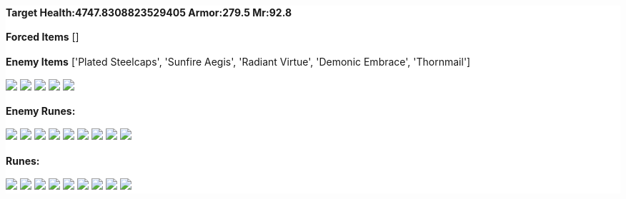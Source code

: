 **Target Health:4747.8308823529405 Armor:279.5 Mr:92.8**


**Forced Items** []








**Enemy Items** ['Plated Steelcaps', 'Sunfire Aegis', 'Radiant Virtue', 'Demonic Embrace', 'Thornmail']





![](/item/3047.png)
![](/item/3068.png)
![](/item/6667.png)
![](/item/4637.png)
![](/item/3075.png)



**Enemy Runes:**





![](/Styles/Resolve/VeteranAftershock/VeteranAftershock.png)
![](/Styles/Resolve/FontOfLife/FontOfLife.png)
![](/Styles/Resolve/Conditioning/Conditioning.png)
![](/Styles/Resolve/Revitalize/Revitalize.png)
![](/Styles/Inspiration/MagicalFootwear/MagicalFootwear.png)
![](/Styles/Inspiration/CosmicInsight/CosmicInsight.png)
![](/StatMods/StatModsCDRScalingIcon.png)
![](/StatMods/StatModsArmorIcon.png)
![](/StatMods/StatModsHealthScalingIcon.png)



**Runes:**


![](/Styles/Precision/PressTheAttack/PressTheAttack.png)
![](/Styles/Precision/Overheal.png)
![](/Styles/Precision/LegendAlacrity/LegendAlacrity.png)
![](/Styles/Precision/CutDown/CutDown.png)
![](/Styles/Sorcery/AbsoluteFocus/AbsoluteFocus.png)
![](/Styles/Sorcery/GatheringStorm/GatheringStorm.png)
![](/StatMods/StatModsAttackSpeedIcon.png)
![](/StatMods/StatModsAdaptiveForceIcon.png)
![](/StatMods/StatModsArmorIcon.png)

